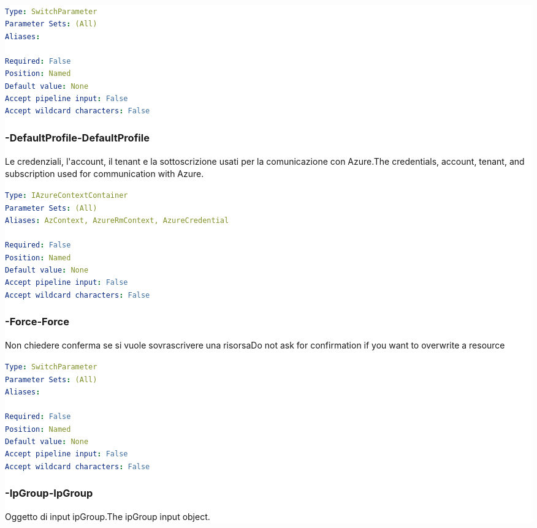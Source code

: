 ```yaml
Type: SwitchParameter
Parameter Sets: (All)
Aliases:

Required: False
Position: Named
Default value: None
Accept pipeline input: False
Accept wildcard characters: False
```

### <span data-ttu-id="57bc2-117">-DefaultProfile</span><span class="sxs-lookup"><span data-stu-id="57bc2-117">-DefaultProfile</span></span>
<span data-ttu-id="57bc2-118">Le credenziali, l'account, il tenant e la sottoscrizione usati per la comunicazione con Azure.</span><span class="sxs-lookup"><span data-stu-id="57bc2-118">The credentials, account, tenant, and subscription used for communication with Azure.</span></span>

```yaml
Type: IAzureContextContainer
Parameter Sets: (All)
Aliases: AzContext, AzureRmContext, AzureCredential

Required: False
Position: Named
Default value: None
Accept pipeline input: False
Accept wildcard characters: False
```

### <span data-ttu-id="57bc2-119">-Force</span><span class="sxs-lookup"><span data-stu-id="57bc2-119">-Force</span></span>
<span data-ttu-id="57bc2-120">Non chiedere conferma se si vuole sovrascrivere una risorsa</span><span class="sxs-lookup"><span data-stu-id="57bc2-120">Do not ask for confirmation if you want to overwrite a resource</span></span>

```yaml
Type: SwitchParameter
Parameter Sets: (All)
Aliases:

Required: False
Position: Named
Default value: None
Accept pipeline input: False
Accept wildcard characters: False
```

### <span data-ttu-id="57bc2-121">-IpGroup</span><span class="sxs-lookup"><span data-stu-id="57bc2-121">-IpGroup</span></span>
<span data-ttu-id="57bc2-122">Oggetto di input ipGroup.</span><span class="sxs-lookup"><span data-stu-id="57bc2-122">The ipGroup input object.</span></span>
